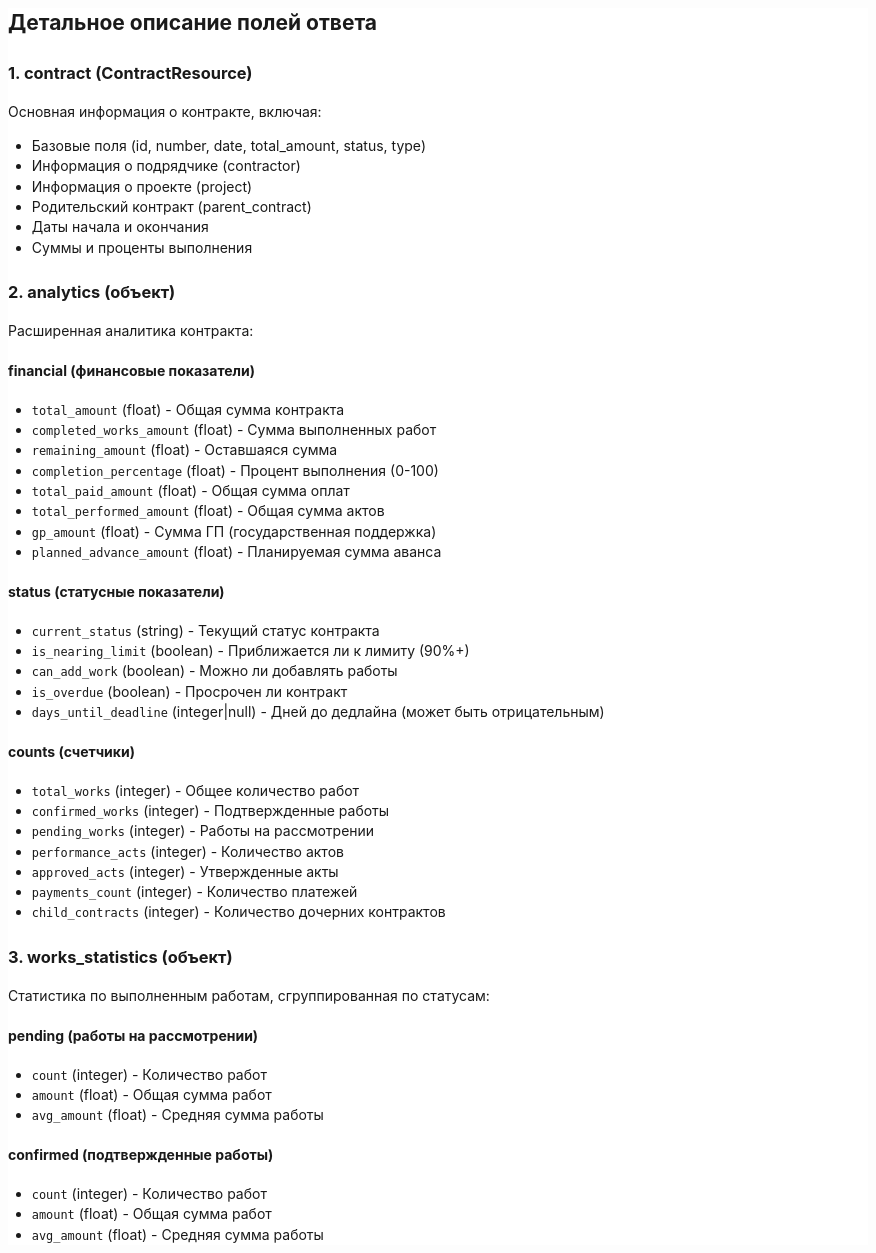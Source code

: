 ## Детальное описание полей ответа

### 1. contract (ContractResource)
Основная информация о контракте, включая:
- Базовые поля (id, number, date, total_amount, status, type)
- Информация о подрядчике (contractor)
- Информация о проекте (project)
- Родительский контракт (parent_contract)
- Даты начала и окончания
- Суммы и проценты выполнения

### 2. analytics (объект)
Расширенная аналитика контракта:

#### financial (финансовые показатели)
- `total_amount` (float) - Общая сумма контракта
- `completed_works_amount` (float) - Сумма выполненных работ
- `remaining_amount` (float) - Оставшаяся сумма
- `completion_percentage` (float) - Процент выполнения (0-100)
- `total_paid_amount` (float) - Общая сумма оплат
- `total_performed_amount` (float) - Общая сумма актов
- `gp_amount` (float) - Сумма ГП (государственная поддержка)
- `planned_advance_amount` (float) - Планируемая сумма аванса

#### status (статусные показатели)
- `current_status` (string) - Текущий статус контракта
- `is_nearing_limit` (boolean) - Приближается ли к лимиту (90%+)
- `can_add_work` (boolean) - Можно ли добавлять работы
- `is_overdue` (boolean) - Просрочен ли контракт
- `days_until_deadline` (integer|null) - Дней до дедлайна (может быть отрицательным)

#### counts (счетчики)
- `total_works` (integer) - Общее количество работ
- `confirmed_works` (integer) - Подтвержденные работы
- `pending_works` (integer) - Работы на рассмотрении
- `performance_acts` (integer) - Количество актов
- `approved_acts` (integer) - Утвержденные акты
- `payments_count` (integer) - Количество платежей
- `child_contracts` (integer) - Количество дочерних контрактов

### 3. works_statistics (объект)
Статистика по выполненным работам, сгруппированная по статусам:

#### pending (работы на рассмотрении)
- `count` (integer) - Количество работ
- `amount` (float) - Общая сумма работ
- `avg_amount` (float) - Средняя сумма работы

#### confirmed (подтвержденные работы)
- `count` (integer) - Количество работ
- `amount` (float) - Общая сумма работ
- `avg_amount` (float) - Средняя сумма работы
